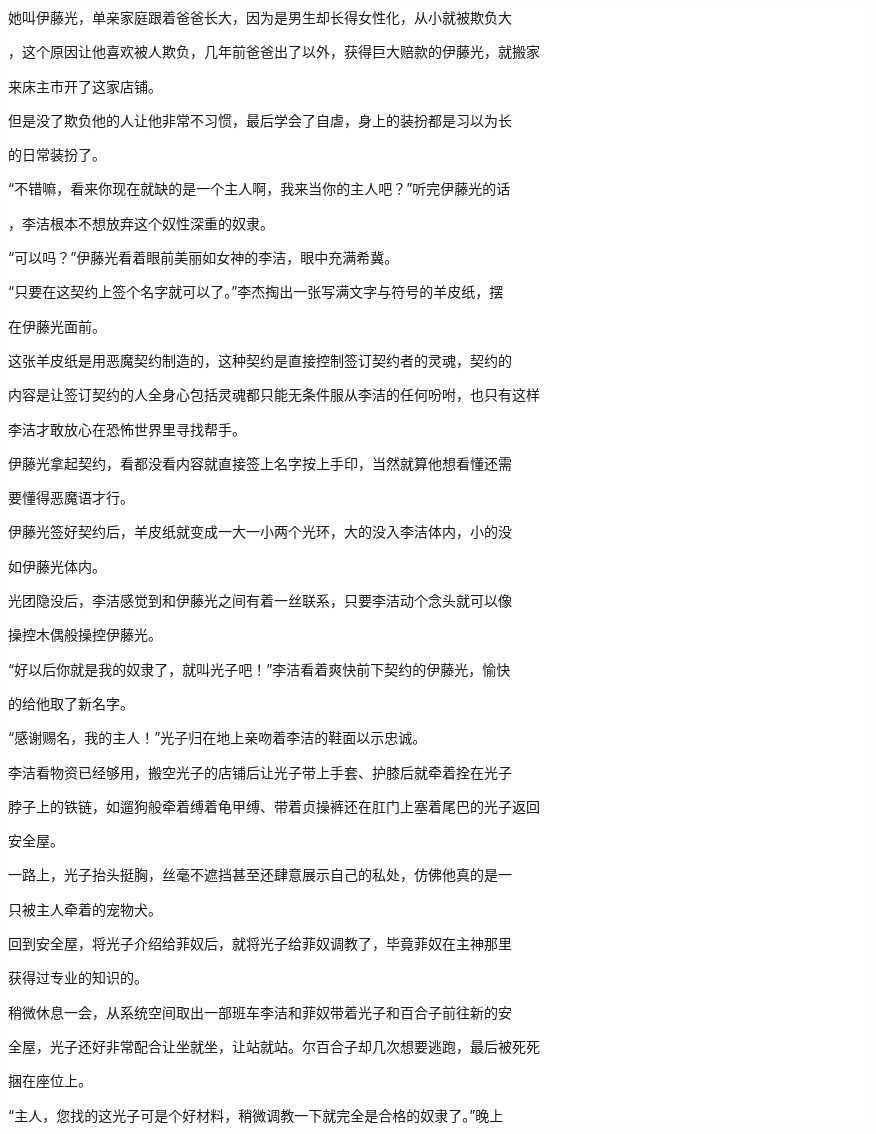她叫伊藤光，单亲家庭跟着爸爸长大，因为是男生却长得女性化，从小就被欺负大

，这个原因让他喜欢被人欺负，几年前爸爸出了以外，获得巨大赔款的伊藤光，就搬家

来床主市开了这家店铺。

但是没了欺负他的人让他非常不习惯，最后学会了自虐，身上的装扮都是习以为长

的日常装扮了。

“不错嘛，看来你现在就缺的是一个主人啊，我来当你的主人吧？”听完伊藤光的话

，李洁根本不想放弃这个奴性深重的奴隶。

“可以吗？”伊藤光看着眼前美丽如女神的李洁，眼中充满希冀。

“只要在这契约上签个名字就可以了。”李杰掏出一张写满文字与符号的羊皮纸，摆

在伊藤光面前。

这张羊皮纸是用恶魔契约制造的，这种契约是直接控制签订契约者的灵魂，契约的

内容是让签订契约的人全身心包括灵魂都只能无条件服从李洁的任何吩咐，也只有这样

李洁才敢放心在恐怖世界里寻找帮手。

伊藤光拿起契约，看都没看内容就直接签上名字按上手印，当然就算他想看懂还需

要懂得恶魔语才行。

伊藤光签好契约后，羊皮纸就变成一大一小两个光环，大的没入李洁体内，小的没

如伊藤光体内。

光团隐没后，李洁感觉到和伊藤光之间有着一丝联系，只要李洁动个念头就可以像

操控木偶般操控伊藤光。

“好以后你就是我的奴隶了，就叫光子吧！”李洁看着爽快前下契约的伊藤光，愉快

的给他取了新名字。

“感谢赐名，我的主人！”光子归在地上亲吻着李洁的鞋面以示忠诚。

李洁看物资已经够用，搬空光子的店铺后让光子带上手套、护膝后就牵着拴在光子

脖子上的铁链，如遛狗般牵着缚着龟甲缚、带着贞操裤还在肛门上塞着尾巴的光子返回

安全屋。

一路上，光子抬头挺胸，丝毫不遮挡甚至还肆意展示自己的私处，仿佛他真的是一

只被主人牵着的宠物犬。

回到安全屋，将光子介绍给菲奴后，就将光子给菲奴调教了，毕竟菲奴在主神那里

获得过专业的知识的。

稍微休息一会，从系统空间取出一部班车李洁和菲奴带着光子和百合子前往新的安

全屋，光子还好非常配合让坐就坐，让站就站。尔百合子却几次想要逃跑，最后被死死

捆在座位上。

“主人，您找的这光子可是个好材料，稍微调教一下就完全是合格的奴隶了。”晚上
